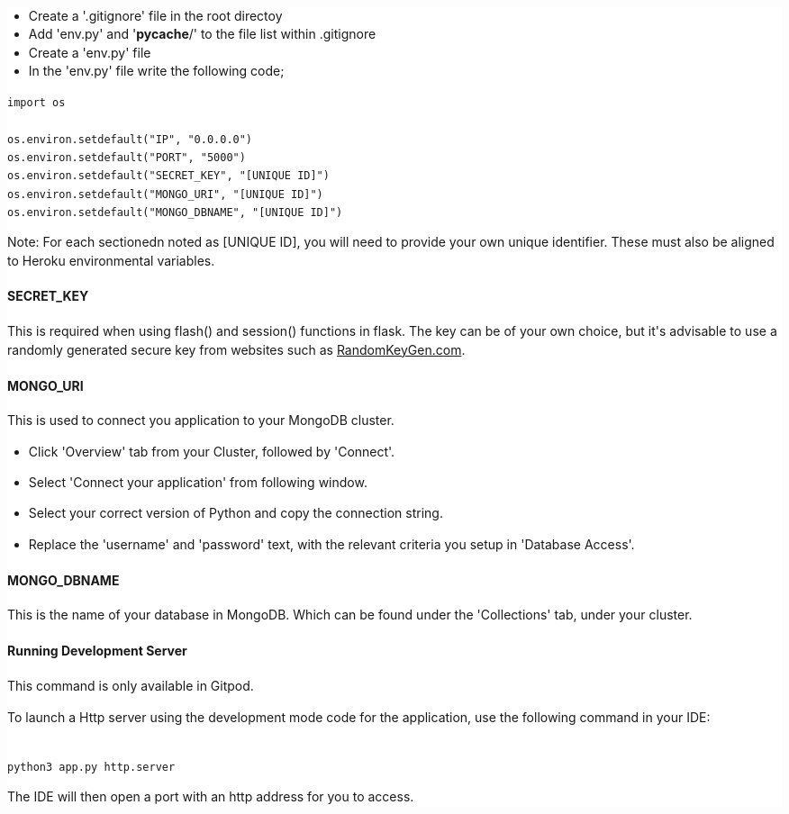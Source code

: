 - Create a '.gitignore' file in the root directoy
- Add 'env.py' and '__pycache__/' to the file list within .gitignore
- Create a 'env.py' file
- In the 'env.py' file write the following code;

```
import os

os.environ.setdefault("IP", "0.0.0.0")
os.environ.setdefault("PORT", "5000")
os.environ.setdefault("SECRET_KEY", "[UNIQUE ID]")
os.environ.setdefault("MONGO_URI", "[UNIQUE ID]")
os.environ.setdefault("MONGO_DBNAME", "[UNIQUE ID]")

```

Note: For each sectionedn noted as [UNIQUE ID], you will need to provide your own unique identifier. These must also be aligned to Heroku environmental variables.


#### SECRET_KEY

This is required when using flash() and session() functions in flask. The key can be of your own choice, but it's advisable to use a randomly generated secure key from websites such as [RandomKeyGen.com](https://randomkeygen.com/).

#### MONGO_URI

This is used to connect you application to your MongoDB cluster.

- Click 'Overview' tab from your Cluster, followed by 'Connect'.

- Select 'Connect your application' from following window.

- Select your correct version of Python and copy the connection string.

- Replace the 'username' and 'password' text, with the relevant criteria you setup in 'Database Access'.

#### MONGO_DBNAME

This is the name of your database in MongoDB. Which can be found under the 'Collections' tab, under your cluster.

#### Running Development Server
This command is only available in Gitpod.

To launch a Http server using the development mode code for the application, use the following command in your IDE:

```

python3 app.py http.server

```

The IDE will then open a port with an http address for you to access.
